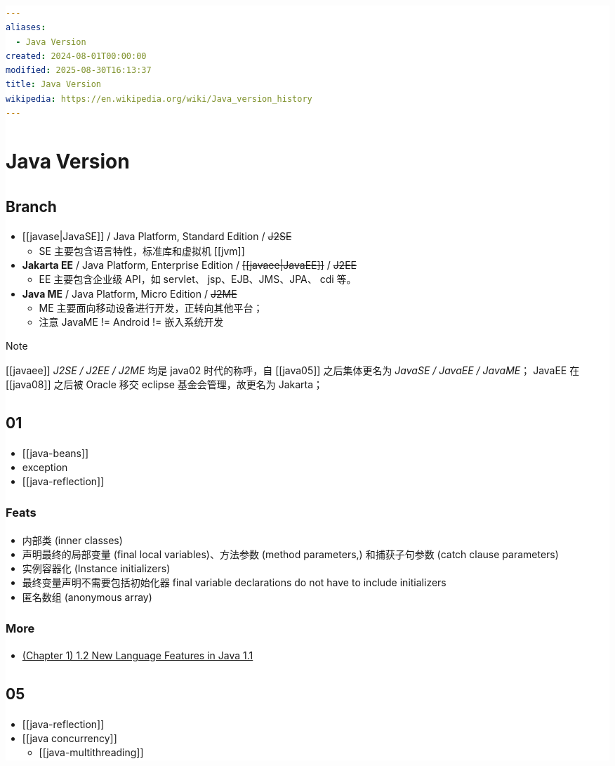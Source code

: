 ```yaml
---
aliases:
  - Java Version
created: 2024-08-01T00:00:00
modified: 2025-08-30T16:13:37
title: Java Version
wikipedia: https://en.wikipedia.org/wiki/Java_version_history
---
```


# Java Version

## Branch

- [[javase|JavaSE]] / Java Platform, Standard Edition / ~~J2SE~~
	- SE 主要包含语言特性，标准库和虚拟机 [[jvm]]
- **Jakarta EE** / Java Platform, Enterprise Edition / ~~[[javaee|JavaEE]]~~ / ~~J2EE~~
	- EE 主要包含企业级 API，如 servlet、 jsp、EJB、JMS、JPA、 cdi 等。
- **Java ME** / Java Platform, Micro Edition / ~~J2ME~~
	- ME 主要面向移动设备进行开发，正转向其他平台；
	- 注意 JavaME != Android != 嵌入系统开发

> [!note]
> [[javaee]] *J2SE / J2EE / J2ME* 均是 java02 时代的称呼，自 [[java05]] 之后集体更名为 *JavaSE / JavaEE / JavaME*； JavaEE 在 [[java08]] 之后被 Oracle 移交 eclipse 基金会管理，故更名为 Jakarta；

## 01

- [[java-beans]]
- exception
- [[java-reflection]]

### Feats

- 内部类 (inner classes)
- 声明最终的局部变量 (final local variables)、方法参数 (method parameters,) 和捕获子句参数 (catch clause parameters)
- 实例容器化 (Instance initializers)
- 最终变量声明不需要包括初始化器 final variable declarations do not have to include initializers
- 匿名数组 (anonymous array)

### More

- [(Chapter 1) 1.2 New Language Features in Java 1.1](https://docstore.mik.ua/orelly/java/langref/ch01_02.htm)

## 05

  - [[java-reflection]]
  - [[java concurrency]]
    - [[java-multithreading]]
